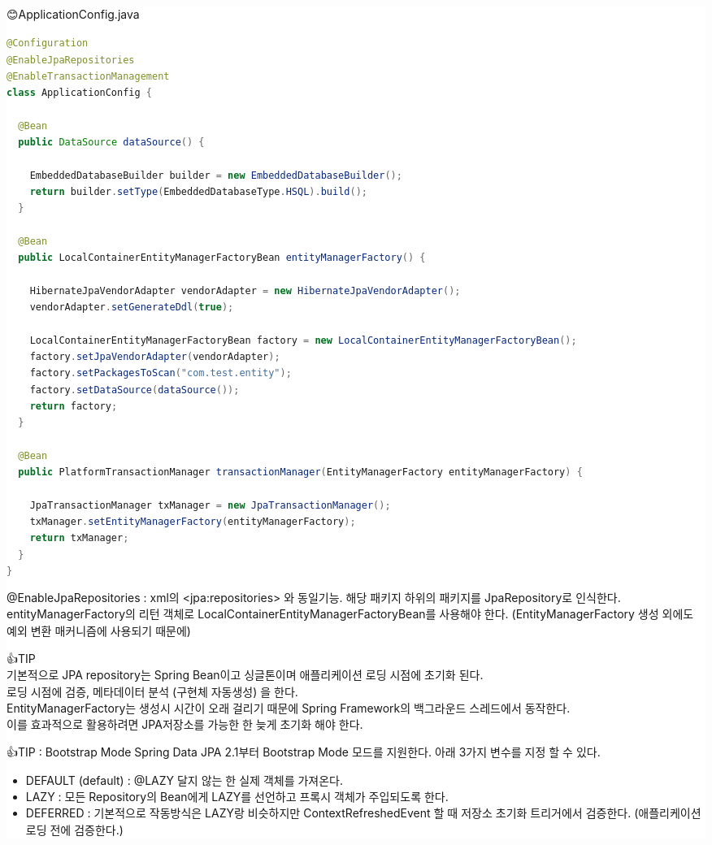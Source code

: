 😊ApplicationConfig.java

```java
@Configuration
@EnableJpaRepositories
@EnableTransactionManagement
class ApplicationConfig {

  @Bean
  public DataSource dataSource() {

    EmbeddedDatabaseBuilder builder = new EmbeddedDatabaseBuilder();
    return builder.setType(EmbeddedDatabaseType.HSQL).build();
  }

  @Bean
  public LocalContainerEntityManagerFactoryBean entityManagerFactory() {

    HibernateJpaVendorAdapter vendorAdapter = new HibernateJpaVendorAdapter();
    vendorAdapter.setGenerateDdl(true);

    LocalContainerEntityManagerFactoryBean factory = new LocalContainerEntityManagerFactoryBean();
    factory.setJpaVendorAdapter(vendorAdapter);
    factory.setPackagesToScan("com.test.entity");
    factory.setDataSource(dataSource());
    return factory;
  }

  @Bean
  public PlatformTransactionManager transactionManager(EntityManagerFactory entityManagerFactory) {

    JpaTransactionManager txManager = new JpaTransactionManager();
    txManager.setEntityManagerFactory(entityManagerFactory);
    return txManager;
  }
}
```
@EnableJpaRepositories : xml의 &lt;jpa:repositories&gt; 와 동일기능. 해당 패키지 하위의 패키지를 JpaRepository로 인식한다.   
entityManagerFactory의 리턴 객체로 LocalContainerEntityManagerFactoryBean를 사용해야 한다. (EntityManagerFactory 생성 외에도 예외 변환 매커니즘에 사용되기 때문에)

👍TIP   
기본적으로 JPA repository는 Spring Bean이고 싱글톤이며 애플리케이션 로딩 시점에 초기화 된다.   
로딩 시점에 검증, 메타데이터 분석 (구현체 자동생성) 을 한다.   
EntityManagerFactory는 생성시 시간이 오래 걸리기 때문에 Spring Framework의 백그라운드 스레드에서 동작한다.   
이를 효과적으로 활용하려면 JPA저장소를 가능한 한 늦게 초기화 해야 한다.

👍TIP : Bootstrap Mode
Spring Data JPA 2.1부터 Bootstrap Mode 모드를 지원한다. 아래 3가지 변수를 지정 할 수 있다.
* DEFAULT (default) : @LAZY 달지 않는 한 실제 객체를 가져온다.
* LAZY : 모든 Repository의 Bean에게 LAZY를 선언하고 프록시 객체가 주입되도록 한다.
* DEFERRED : 기본적으로 작동방식은 LAZY랑 비슷하지만 ContextRefreshedEvent 할 때 저장소 초기화 트리거에서 검증한다. (애플리케이션 로딩 전에 검증한다.)
